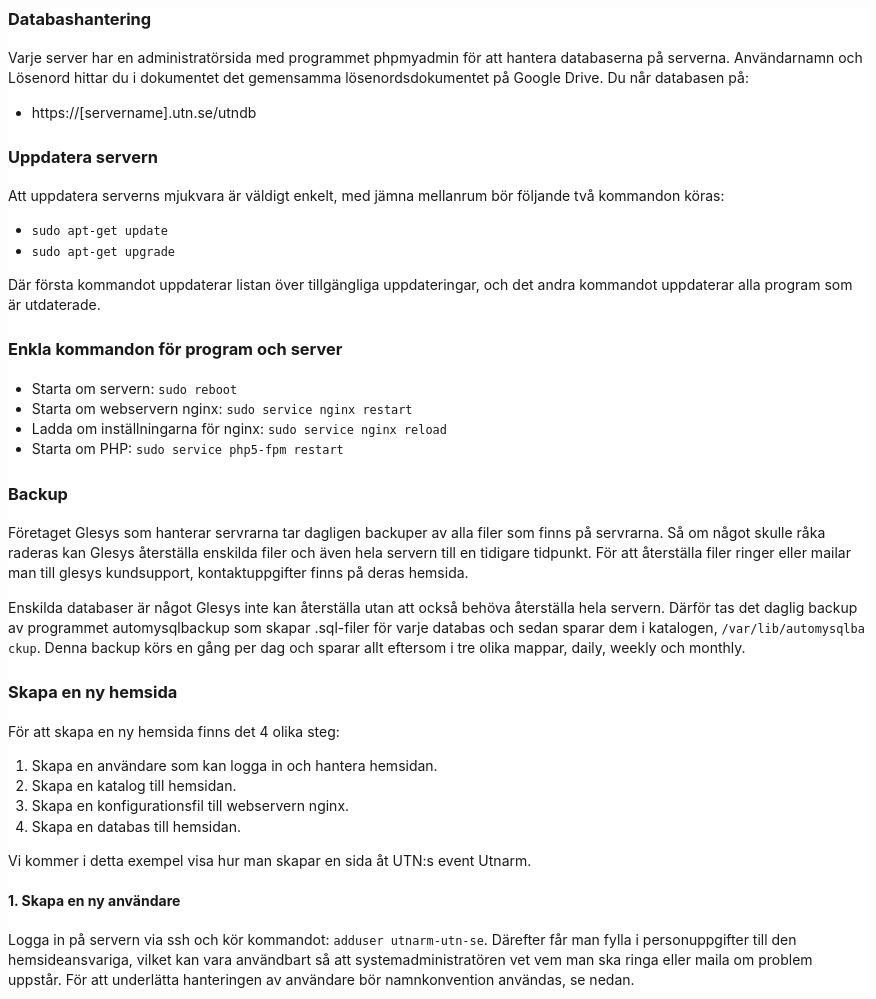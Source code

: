 ### Databashantering

Varje server har en administratörsida med programmet phpmyadmin för att hantera
databaserna på serverna. Användarnamn och Lösenord hittar du i dokumentet det
gemensamma lösenordsdokumentet på Google Drive. Du når databasen på:

- https://[servername].utn.se/utndb

### Uppdatera servern

Att uppdatera serverns mjukvara är väldigt enkelt, med jämna mellanrum bör
följande två kommandon köras:

- `sudo apt-get update`
- `sudo apt-get upgrade`

Där första kommandot uppdaterar listan över tillgängliga uppdateringar, och det andra kommandot uppdaterar alla program som är utdaterade.

### Enkla kommandon för program och server
- Starta om servern: `sudo reboot`
- Starta om webservern nginx: `sudo service nginx restart`
- Ladda om inställningarna för nginx: `sudo service nginx reload`
- Starta om PHP: `sudo service php5-fpm restart`

### Backup

Företaget Glesys som hanterar servrarna tar dagligen backuper av alla filer som
finns på servrarna. Så om något skulle råka raderas kan Glesys återställa
enskilda filer och även hela servern till en tidigare tidpunkt. För att
återställa filer ringer eller mailar man till glesys kundsupport,
kontaktuppgifter finns på deras hemsida.

Enskilda databaser är något Glesys inte kan återställa utan att också behöva
återställa hela servern. Därför tas det daglig backup av programmet
automysqlbackup som skapar .sql-filer för varje databas och sedan sparar dem i
katalogen, `/var/lib/automysqlbackup`. Denna backup körs en gång per dag och
sparar allt eftersom i tre olika mappar, daily, weekly och monthly.

### Skapa en ny hemsida

För att skapa en ny hemsida finns det 4 olika steg:

1. Skapa en användare som kan logga in och hantera hemsidan.
2. Skapa en katalog till hemsidan.
3. Skapa en konfigurationsfil till webservern nginx.
4. Skapa en databas till hemsidan.

Vi kommer i detta exempel visa hur man skapar en sida åt UTN:s event Utnarm.

#### 1. Skapa en ny användare

Logga in på servern via ssh och kör kommandot: `adduser utnarm-utn-se`.
Därefter får man fylla i personuppgifter till den hemsideansvariga, vilket kan
vara användbart så att systemadministratören vet vem man ska ringa eller maila
om problem uppstår. För att underlätta hanteringen av användare bör
namnkonvention användas, se nedan.
